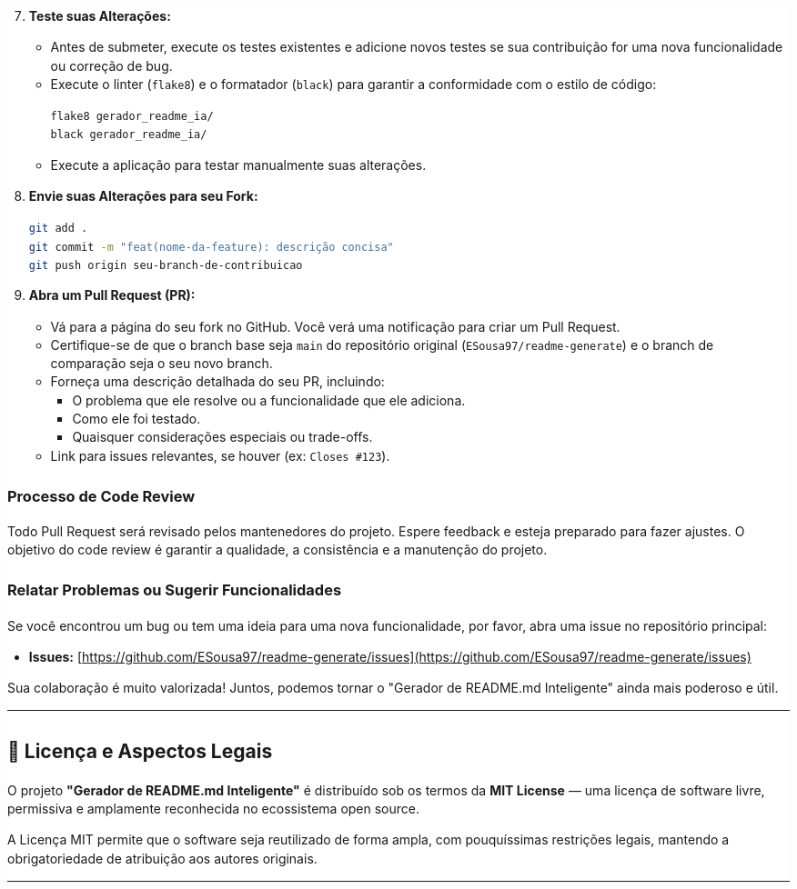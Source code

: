 7.  **Teste suas Alterações:**
    *   Antes de submeter, execute os testes existentes e adicione novos testes se sua contribuição for uma nova funcionalidade ou correção de bug.
    *   Execute o linter (`flake8`) e o formatador (`black`) para garantir a conformidade com o estilo de código:
        ```bash
        flake8 gerador_readme_ia/
        black gerador_readme_ia/
        ```
    *   Execute a aplicação para testar manualmente suas alterações.

8.  **Envie suas Alterações para seu Fork:**
    ```bash
    git add .
    git commit -m "feat(nome-da-feature): descrição concisa"
    git push origin seu-branch-de-contribuicao
    ```

9.  **Abra um Pull Request (PR):**
    *   Vá para a página do seu fork no GitHub. Você verá uma notificação para criar um Pull Request.
    *   Certifique-se de que o branch base seja `main` do repositório original (`ESousa97/readme-generate`) e o branch de comparação seja o seu novo branch.
    *   Forneça uma descrição detalhada do seu PR, incluindo:
        *   O problema que ele resolve ou a funcionalidade que ele adiciona.
        *   Como ele foi testado.
        *   Quaisquer considerações especiais ou trade-offs.
    *   Link para issues relevantes, se houver (ex: `Closes #123`).

### Processo de Code Review

Todo Pull Request será revisado pelos mantenedores do projeto. Espere feedback e esteja preparado para fazer ajustes. O objetivo do code review é garantir a qualidade, a consistência e a manutenção do projeto.

### Relatar Problemas ou Sugerir Funcionalidades

Se você encontrou um bug ou tem uma ideia para uma nova funcionalidade, por favor, abra uma issue no repositório principal:
*   **Issues:** [https://github.com/ESousa97/readme-generate/issues](https://github.com/ESousa97/readme-generate/issues)

Sua colaboração é muito valorizada! Juntos, podemos tornar o "Gerador de README.md Inteligente" ainda mais poderoso e útil.

---

## 📜 Licença e Aspectos Legais

O projeto **"Gerador de README.md Inteligente"** é distribuído sob os termos da **MIT License** — uma licença de software livre, permissiva e amplamente reconhecida no ecossistema open source.

A Licença MIT permite que o software seja reutilizado de forma ampla, com pouquíssimas restrições legais, mantendo a obrigatoriedade de atribuição aos autores originais.

---